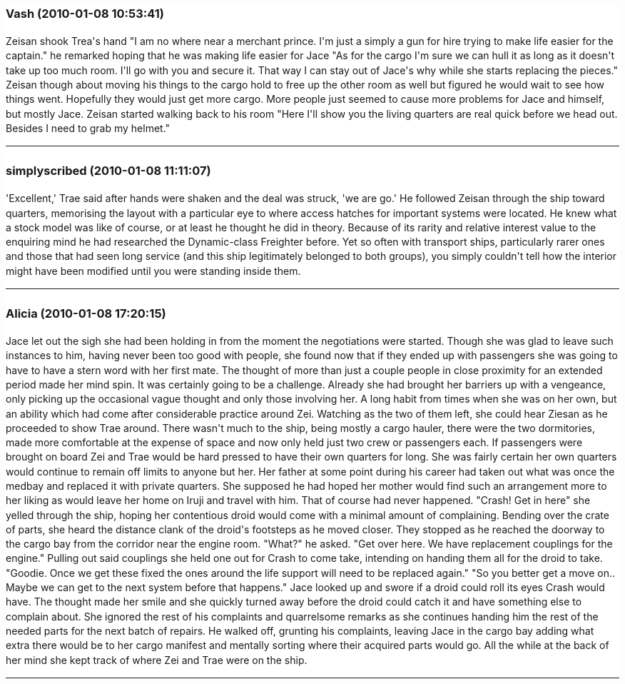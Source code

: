 ### **Vash** (2010-01-08 10:53:41)

Zeisan shook Trea's hand "I am no where near a merchant prince. I'm just a simply a gun for hire trying to make life easier for the captain." he remarked hoping that he was making life easier for Jace "As for the cargo I'm sure we can hull it as long as it doesn't take up too much room. I'll go with you and secure it. That way I can stay out of Jace's why while she starts replacing the pieces." Zeisan though about moving his things to the cargo hold to free up the other room as well but figured he would wait to see how things went. Hopefully they would just get more cargo. More people just seemed to cause more problems for Jace and himself, but mostly Jace.
Zeisan started walking back to his room "Here I'll show you the living quarters are real quick before we head out. Besides I need to grab my helmet."

---

### **simplyscribed** (2010-01-08 11:11:07)

'Excellent,' Trae said after hands were shaken and the deal was struck, 'we are go.'
He followed Zeisan through the ship toward quarters, memorising the layout with a particular eye to where access hatches for important systems were located. He knew what a stock model was like of course, or at least he thought he did in theory. Because of its rarity and relative interest value to the enquiring mind he had researched the Dynamic-class Freighter before. Yet so often with transport ships, particularly rarer ones and those that had seen long service (and this ship legitimately belonged to both groups), you simply couldn't tell how the interior might have been modified until you were standing inside them.

---

### **Alicia** (2010-01-08 17:20:15)

Jace let out the sigh she had been holding in from the moment the negotiations were started. Though she was glad to leave such instances to him, having never been too good with people, she found now that if they ended up with passengers she was going to have to have a stern word with her first mate. The thought of more than just a couple people in close proximity for an extended period made her mind spin. It was certainly going to be a challenge. Already she had brought her barriers up with a vengeance, only picking up the occasional vague thought and only those involving her. A long habit from times when she was on her own, but an ability which had come after considerable practice around Zei.
Watching as the two of them left, she could hear Ziesan as he proceeded to show Trae around. There wasn't much to the ship, being mostly a cargo hauler, there were the two dormitories, made more comfortable at the expense of space and now only held just two crew or passengers each. If passengers were brought on board Zei and Trae would be hard pressed to have their own quarters for long. She was fairly certain her own quarters would continue to remain off limits to anyone but her. Her father at some point during his career had taken out what was once the medbay and replaced it with private quarters. She supposed he had hoped her mother would find such an arrangement more to her liking as would leave her home on Iruji and travel with him. That of course had never happened.
"Crash! Get in here" she yelled through the ship, hoping her contentious droid would come with a minimal amount of complaining. Bending over the crate of parts, she heard the distance clank of the droid's footsteps as he moved closer. They stopped as he reached the doorway to the cargo bay from the corridor near the engine room. "What?" he asked.
"Get over here. We have replacement couplings for the engine." Pulling out said couplings she held one out for Crash to come take, intending on handing them all for the droid to take.
"Goodie. Once we get these fixed the ones around the life support will need to be replaced again."
"So you better get a move on.. Maybe we can get to the next system before that happens." Jace looked up and swore if a droid could roll its eyes Crash would have. The thought made her smile and she quickly turned away before the droid could catch it and have something else to complain about. She ignored the rest of his complaints and quarrelsome remarks as she continues handing him the rest of the needed parts for the next batch of repairs. He walked off, grunting his complaints, leaving Jace in the cargo bay adding what extra there would be to her cargo manifest and mentally sorting where their acquired parts would go. All the while at the back of her mind she kept track of where Zei and Trae were on the ship.

---